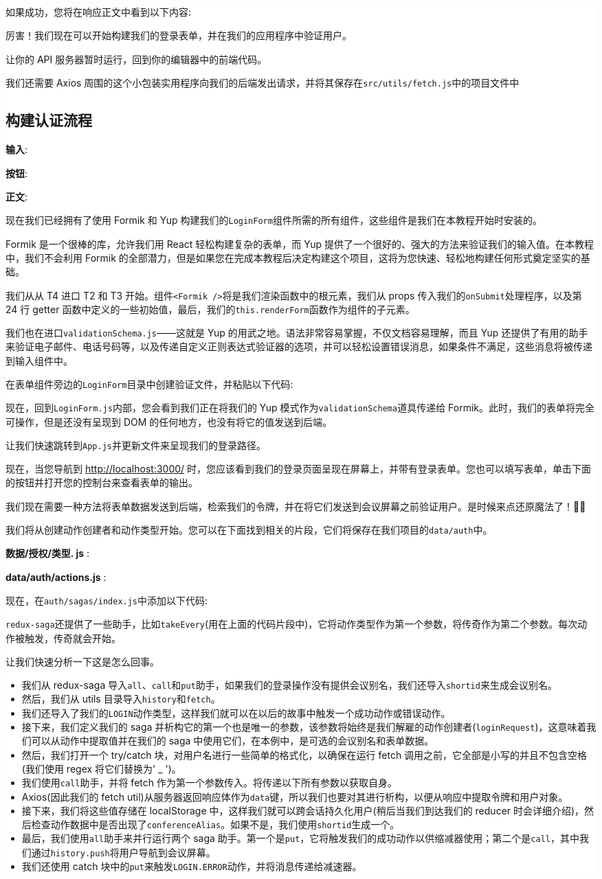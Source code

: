如果成功，您将在响应正文中看到以下内容:

厉害！我们现在可以开始构建我们的登录表单，并在我们的应用程序中验证用户。

让你的 API 服务器暂时运行，回到你的编辑器中的前端代码。

我们还需要 Axios 周围的这个小包装实用程序向我们的后端发出请求，并将其保存在`src/utils/fetch.js`中的项目文件中

## 构建认证流程

**输入**:

**按钮**:

**正文**:

现在我们已经拥有了使用 Formik 和 Yup 构建我们的`LoginForm`组件所需的所有组件，这些组件是我们在本教程开始时安装的。

Formik 是一个很棒的库，允许我们用 React 轻松构建复杂的表单，而 Yup 提供了一个很好的、强大的方法来验证我们的输入值。在本教程中，我们不会利用 Formik 的全部潜力，但是如果您在完成本教程后决定构建这个项目，这将为您快速、轻松地构建任何形式奠定坚实的基础。

我们从从 T4 进口 T2 和 T3 开始。组件`<Formik />`将是我们渲染函数中的根元素，我们从 props 传入我们的`onSubmit`处理程序，以及第 24 行 getter 函数中定义的一些初始值，最后，我们的`this.renderForm`函数作为组件的子元素。

我们也在进口`validationSchema.js`——这就是 Yup 的用武之地。语法非常容易掌握，不仅文档容易理解，而且 Yup 还提供了有用的助手来验证电子邮件、电话号码等，以及传递自定义正则表达式验证器的选项，并可以轻松设置错误消息，如果条件不满足，这些消息将被传递到输入组件中。

在表单组件旁边的`LoginForm`目录中创建验证文件，并粘贴以下代码:

现在，回到`LoginForm.js`内部，您会看到我们正在将我们的 Yup 模式作为`validationSchema`道具传递给 Formik。此时，我们的表单将完全可操作，但是还没有呈现到 DOM 的任何地方，也没有将它的值发送到后端。

让我们快速跳转到`App.js`并更新文件来呈现我们的登录路径。

现在，当您导航到 [http://localhost:3000/](http://localhost:3000/) 时，您应该看到我们的登录页面呈现在屏幕上，并带有登录表单。您也可以填写表单，单击下面的按钮并打开您的控制台来查看表单的输出。

我们现在需要一种方法将表单数据发送到后端，检索我们的令牌，并在将它们发送到会议屏幕之前验证用户。是时候来点还原魔法了！🧙‍♂️

我们将从创建动作创建者和动作类型开始。您可以在下面找到相关的片段，它们将保存在我们项目的`data/auth`中。

**数据/授权/类型. js** :

**data/auth/actions.js** :

现在，在`auth/sagas/index.js`中添加以下代码:

`redux-saga`还提供了一些助手，比如`takeEvery`(用在上面的代码片段中)，它将动作类型作为第一个参数，将传奇作为第二个参数。每次动作被触发，传奇就会开始。

让我们快速分析一下这是怎么回事。

*   我们从 redux-saga 导入`all`、`call`和`put`助手，如果我们的登录操作没有提供会议别名，我们还导入`shortid`来生成会议别名。
*   然后，我们从 utils 目录导入`history`和`fetch`。
*   我们还导入了我们的`LOGIN`动作类型，这样我们就可以在以后的故事中触发一个成功动作或错误动作。
*   接下来，我们定义我们的 saga 并析构它的第一个也是唯一的参数，该参数将始终是我们解雇的动作创建者(`loginRequest`)，这意味着我们可以从动作中提取值并在我们的 saga 中使用它们，在本例中，是可选的会议别名和表单数据。
*   然后，我们打开一个 try/catch 块，对用户名进行一些简单的格式化，以确保在运行 fetch 调用之前，它全部是小写的并且不包含空格(我们使用 regex 将它们替换为' _ ')。
*   我们使用`call`助手，并将 fetch 作为第一个参数传入。将传递以下所有参数以获取自身。
*   Axios(因此我们的 fetch util)从服务器返回响应体作为`data`键，所以我们也要对其进行析构，以便从响应中提取令牌和用户对象。
*   接下来，我们将这些值存储在 localStorage 中，这样我们就可以跨会话持久化用户(稍后当我们到达我们的 reducer 时会详细介绍)，然后检查动作数据中是否出现了`conferenceAlias`。如果不是，我们使用`shortid`生成一个。
*   最后，我们使用`all`助手来并行运行两个 saga 助手。第一个是`put`，它将触发我们的成功动作以供缩减器使用；第二个是`call`，其中我们通过`history.push`将用户导航到会议屏幕。
*   我们还使用 catch 块中的`put`来触发`LOGIN.ERROR`动作，并将消息传递给减速器。
